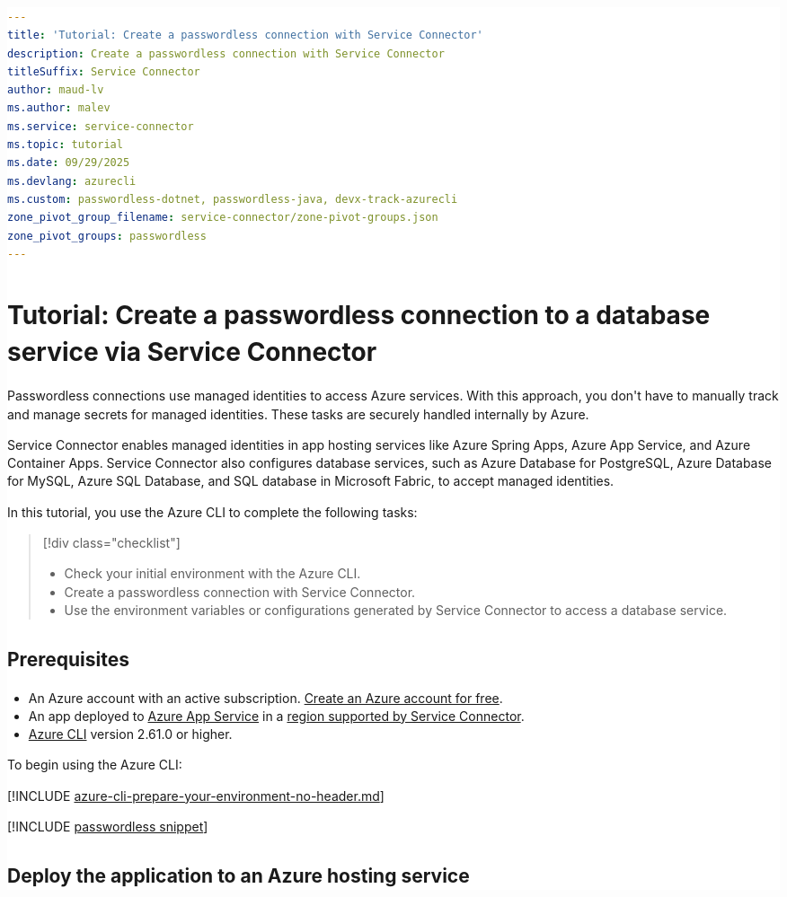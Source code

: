```yaml
---
title: 'Tutorial: Create a passwordless connection with Service Connector'
description: Create a passwordless connection with Service Connector
titleSuffix: Service Connector
author: maud-lv
ms.author: malev
ms.service: service-connector
ms.topic: tutorial
ms.date: 09/29/2025
ms.devlang: azurecli
ms.custom: passwordless-dotnet, passwordless-java, devx-track-azurecli
zone_pivot_group_filename: service-connector/zone-pivot-groups.json
zone_pivot_groups: passwordless
---
```


# Tutorial: Create a passwordless connection to a database service via Service Connector

Passwordless connections use managed identities to access Azure services. With this approach, you don't have to manually track and manage secrets for managed identities. These tasks are securely handled internally by Azure.

Service Connector enables managed identities in app hosting services like Azure Spring Apps, Azure App Service, and Azure Container Apps. Service Connector also configures database services, such as Azure Database for PostgreSQL, Azure Database for MySQL, Azure SQL Database, and SQL database in Microsoft Fabric, to accept managed identities.

In this tutorial, you use the Azure CLI to complete the following tasks:

> [!div class="checklist"]
> * Check your initial environment with the Azure CLI.
> * Create a passwordless connection with Service Connector.
> * Use the environment variables or configurations generated by Service Connector to access a database service.

## Prerequisites

- An Azure account with an active subscription. [Create an Azure account for free](https://azure.microsoft.com/free).
- An app deployed to [Azure App Service](../app-service/overview.md) in a [region supported by Service Connector](./concept-region-support.md).
- [Azure CLI](/cli/azure/install-azure-cli) version 2.61.0 or higher.

To begin using the Azure CLI:

[!INCLUDE [azure-cli-prepare-your-environment-no-header.md](~/reusable-content/azure-cli/azure-cli-prepare-your-environment-no-header.md)]

[!INCLUDE [passwordless snippet](./includes/passwordless-tutorial-snippet.md)]

## Deploy the application to an Azure hosting service
